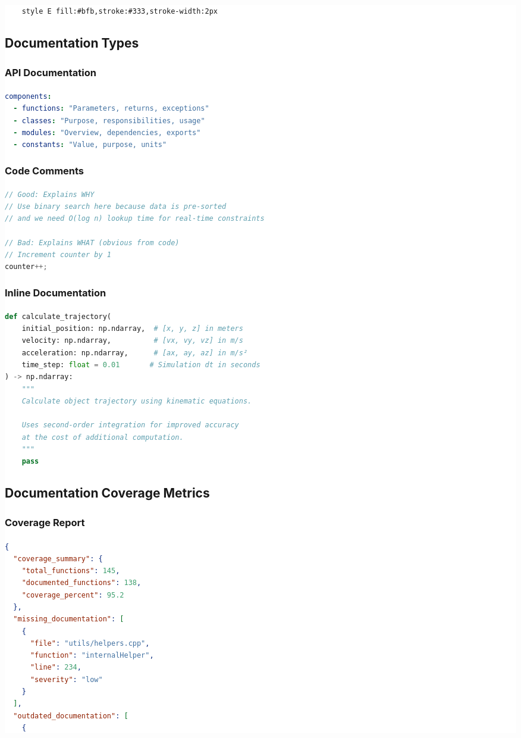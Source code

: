 ```mermaid
    style E fill:#bfb,stroke:#333,stroke-width:2px
```

## Documentation Types

### API Documentation
```yaml
components:
  - functions: "Parameters, returns, exceptions"
  - classes: "Purpose, responsibilities, usage"
  - modules: "Overview, dependencies, exports"
  - constants: "Value, purpose, units"
```

### Code Comments
```cpp
// Good: Explains WHY
// Use binary search here because data is pre-sorted
// and we need O(log n) lookup time for real-time constraints

// Bad: Explains WHAT (obvious from code)
// Increment counter by 1
counter++;
```

### Inline Documentation
```python
def calculate_trajectory(
    initial_position: np.ndarray,  # [x, y, z] in meters
    velocity: np.ndarray,          # [vx, vy, vz] in m/s
    acceleration: np.ndarray,      # [ax, ay, az] in m/s²
    time_step: float = 0.01       # Simulation dt in seconds
) -> np.ndarray:
    """
    Calculate object trajectory using kinematic equations.
    
    Uses second-order integration for improved accuracy
    at the cost of additional computation.
    """
    pass
```

## Documentation Coverage Metrics

### Coverage Report
```json
{
  "coverage_summary": {
    "total_functions": 145,
    "documented_functions": 138,
    "coverage_percent": 95.2
  },
  "missing_documentation": [
    {
      "file": "utils/helpers.cpp",
      "function": "internalHelper",
      "line": 234,
      "severity": "low"
    }
  ],
  "outdated_documentation": [
    {
```